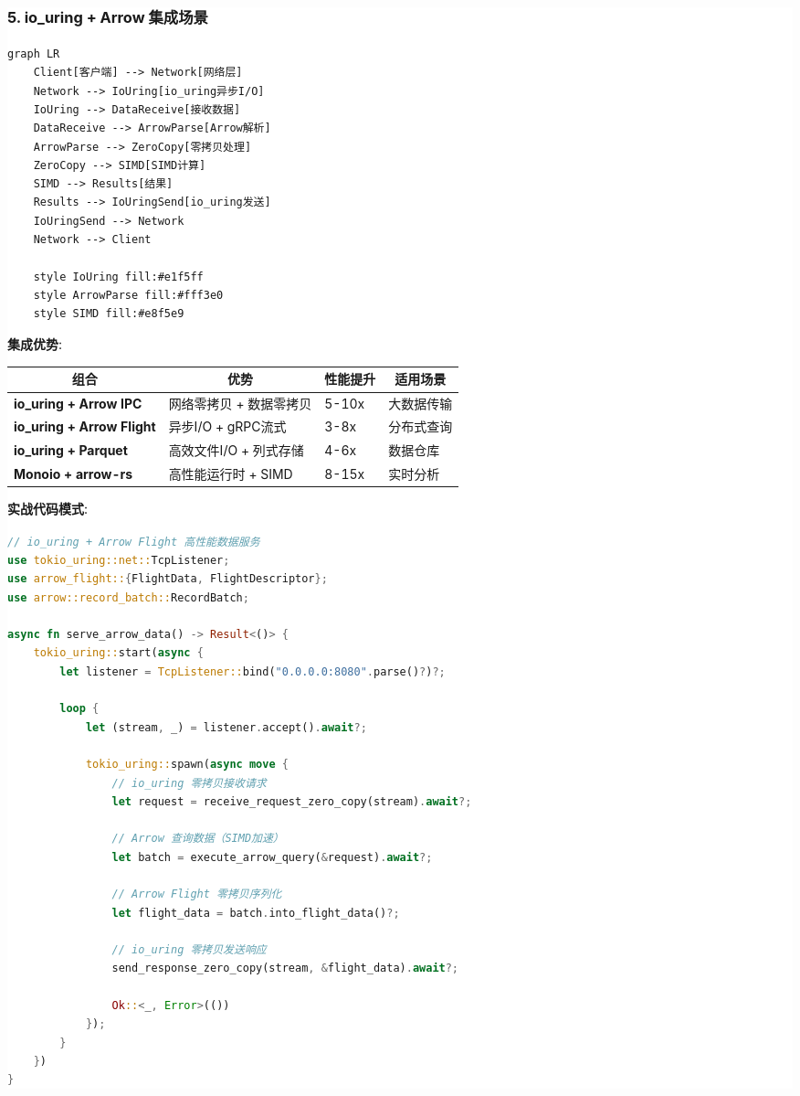 ### 5. io_uring + Arrow 集成场景

```mermaid
graph LR
    Client[客户端] --> Network[网络层]
    Network --> IoUring[io_uring异步I/O]
    IoUring --> DataReceive[接收数据]
    DataReceive --> ArrowParse[Arrow解析]
    ArrowParse --> ZeroCopy[零拷贝处理]
    ZeroCopy --> SIMD[SIMD计算]
    SIMD --> Results[结果]
    Results --> IoUringSend[io_uring发送]
    IoUringSend --> Network
    Network --> Client
    
    style IoUring fill:#e1f5ff
    style ArrowParse fill:#fff3e0
    style SIMD fill:#e8f5e9
```

**集成优势**:

| 组合 | 优势 | 性能提升 | 适用场景 |
|------|------|---------|---------|
| **io_uring + Arrow IPC** | 网络零拷贝 + 数据零拷贝 | 5-10x | 大数据传输 |
| **io_uring + Arrow Flight** | 异步I/O + gRPC流式 | 3-8x | 分布式查询 |
| **io_uring + Parquet** | 高效文件I/O + 列式存储 | 4-6x | 数据仓库 |
| **Monoio + arrow-rs** | 高性能运行时 + SIMD | 8-15x | 实时分析 |

**实战代码模式**:

```rust
// io_uring + Arrow Flight 高性能数据服务
use tokio_uring::net::TcpListener;
use arrow_flight::{FlightData, FlightDescriptor};
use arrow::record_batch::RecordBatch;

async fn serve_arrow_data() -> Result<()> {
    tokio_uring::start(async {
        let listener = TcpListener::bind("0.0.0.0:8080".parse()?)?;
        
        loop {
            let (stream, _) = listener.accept().await?;
            
            tokio_uring::spawn(async move {
                // io_uring 零拷贝接收请求
                let request = receive_request_zero_copy(stream).await?;
                
                // Arrow 查询数据（SIMD加速）
                let batch = execute_arrow_query(&request).await?;
                
                // Arrow Flight 零拷贝序列化
                let flight_data = batch.into_flight_data()?;
                
                // io_uring 零拷贝发送响应
                send_response_zero_copy(stream, &flight_data).await?;
                
                Ok::<_, Error>(())
            });
        }
    })
}

```